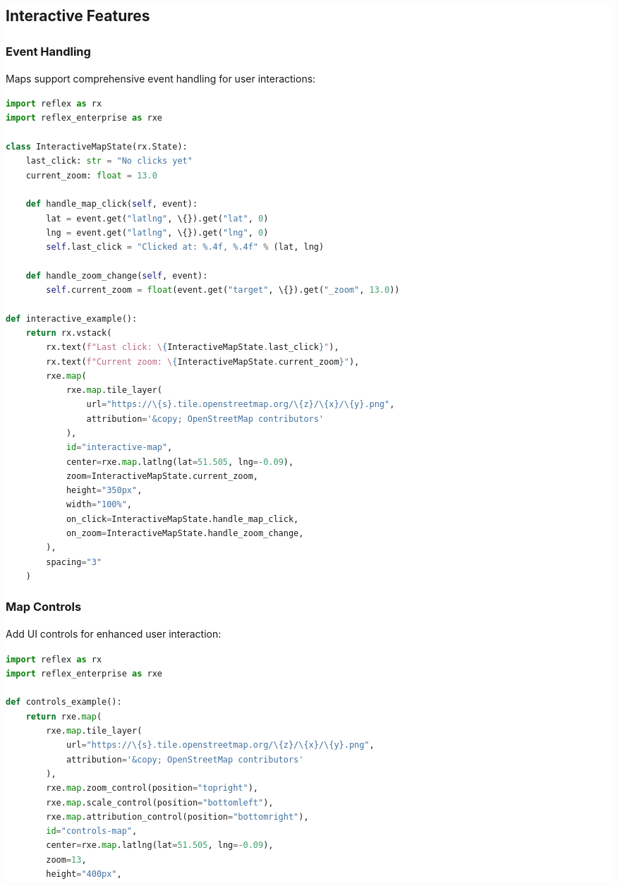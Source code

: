 ## Interactive Features

### Event Handling

Maps support comprehensive event handling for user interactions:

```python
import reflex as rx
import reflex_enterprise as rxe

class InteractiveMapState(rx.State):
    last_click: str = "No clicks yet"
    current_zoom: float = 13.0
    
    def handle_map_click(self, event):
        lat = event.get("latlng", \{}).get("lat", 0)
        lng = event.get("latlng", \{}).get("lng", 0)
        self.last_click = "Clicked at: %.4f, %.4f" % (lat, lng)
    
    def handle_zoom_change(self, event):
        self.current_zoom = float(event.get("target", \{}).get("_zoom", 13.0))

def interactive_example():
    return rx.vstack(
        rx.text(f"Last click: \{InteractiveMapState.last_click}"),
        rx.text(f"Current zoom: \{InteractiveMapState.current_zoom}"),
        rxe.map(
            rxe.map.tile_layer(
                url="https://\{s}.tile.openstreetmap.org/\{z}/\{x}/\{y}.png",
                attribution='&copy; OpenStreetMap contributors'
            ),
            id="interactive-map",
            center=rxe.map.latlng(lat=51.505, lng=-0.09),
            zoom=InteractiveMapState.current_zoom,
            height="350px",
            width="100%",
            on_click=InteractiveMapState.handle_map_click,
            on_zoom=InteractiveMapState.handle_zoom_change,
        ),
        spacing="3"
    )
```

### Map Controls

Add UI controls for enhanced user interaction:

```python
import reflex as rx
import reflex_enterprise as rxe

def controls_example():
    return rxe.map(
        rxe.map.tile_layer(
            url="https://\{s}.tile.openstreetmap.org/\{z}/\{x}/\{y}.png",
            attribution='&copy; OpenStreetMap contributors'
        ),
        rxe.map.zoom_control(position="topright"),
        rxe.map.scale_control(position="bottomleft"),
        rxe.map.attribution_control(position="bottomright"),
        id="controls-map",
        center=rxe.map.latlng(lat=51.505, lng=-0.09),
        zoom=13,
        height="400px",
```